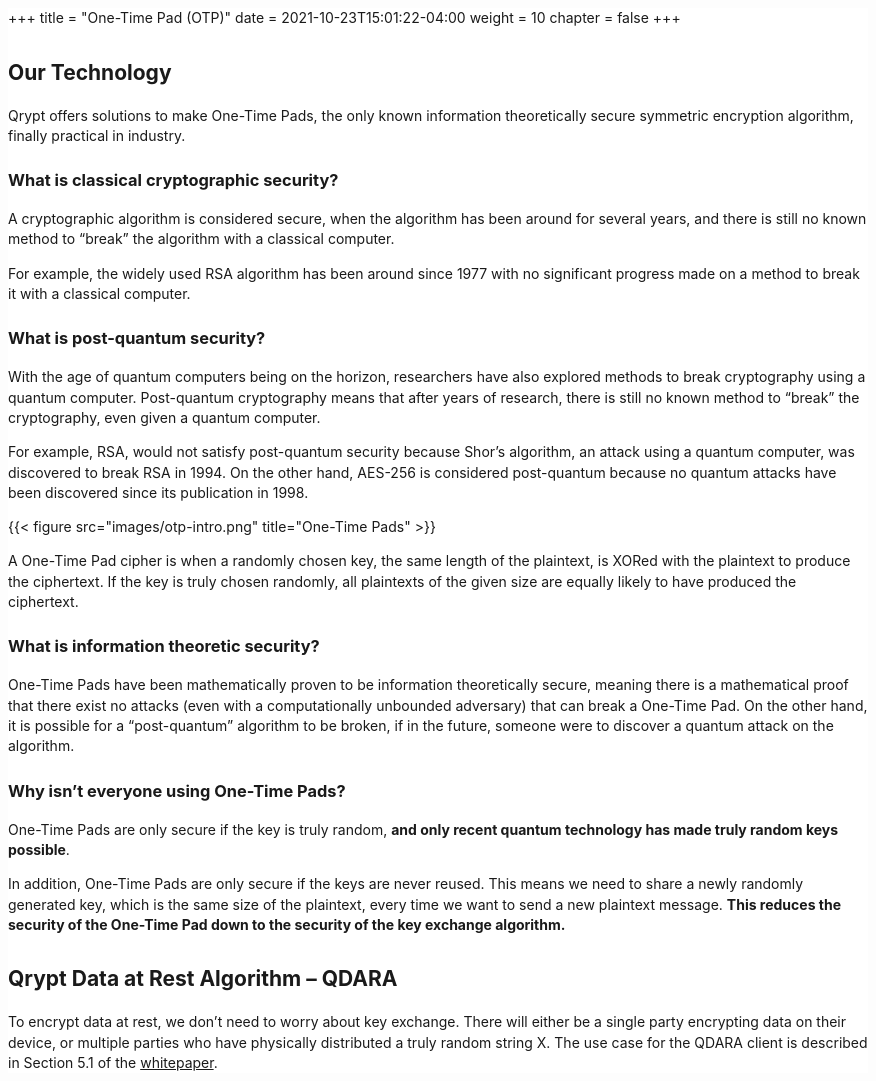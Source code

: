 +++
title = "One-Time Pad (OTP)"
date = 2021-10-23T15:01:22-04:00
weight = 10
chapter = false
+++

## Our Technology 

Qrypt offers solutions to make One-Time Pads, the only known information theoretically secure symmetric encryption algorithm, finally practical in industry. 

### What is classical cryptographic security? 

A cryptographic algorithm is considered secure, when the algorithm has been around for several years, and there is still no known method to “break” the algorithm with a classical computer. 

For example, the widely used RSA algorithm has been around since 1977 with no significant progress made on a method to break it with a classical computer. 

### What is post-quantum security? 

With the age of quantum computers being on the horizon, researchers have also explored methods to break cryptography using a quantum computer. Post-quantum cryptography means that after years of research, there is still no known method to “break” the cryptography, even given a quantum computer. 

For example, RSA, would not satisfy post-quantum security because Shor’s algorithm, an attack using a quantum computer, was discovered to break RSA in 1994. On the other hand, AES-256 is considered post-quantum because no quantum attacks have been discovered since its publication in 1998. 

{{< figure src="images/otp-intro.png" title="One-Time Pads" >}}

A One-Time Pad cipher is when a randomly chosen key, the same length of the plaintext, is XORed with the plaintext to produce the ciphertext. If the key is truly chosen randomly, all plaintexts of the given size are equally likely to have produced the ciphertext.

### What is information theoretic security?
One-Time Pads have been mathematically proven to be information theoretically secure, meaning there is a mathematical proof that there exist no attacks (even with a computationally unbounded adversary) that can break a One-Time Pad. On the other hand, it is possible for a “post-quantum” algorithm to be broken, if in the future, someone were to discover a quantum attack on the algorithm.

### Why isn’t everyone using One-Time Pads?
One-Time Pads are only secure if the key is truly random, **and only recent quantum technology has made truly random keys possible**.

In addition, One-Time Pads are only secure if the keys are never reused. This means we need to share a newly randomly generated key, which is the same size of the plaintext, every time we want to send a new plaintext message. **This reduces the security of the One-Time Pad down to the security of the key exchange algorithm.**

## Qrypt Data at Rest Algorithm – QDARA
To encrypt data at rest, we don’t need to worry about key exchange. There will either be a single party encrypting data on their device, or multiple parties who have physically distributed a truly random string X. The use case for the QDARA client is described in Section 5.1 of the [whitepaper](https://cs.nyu.edu/~dodis/ps/blast.pdf).
